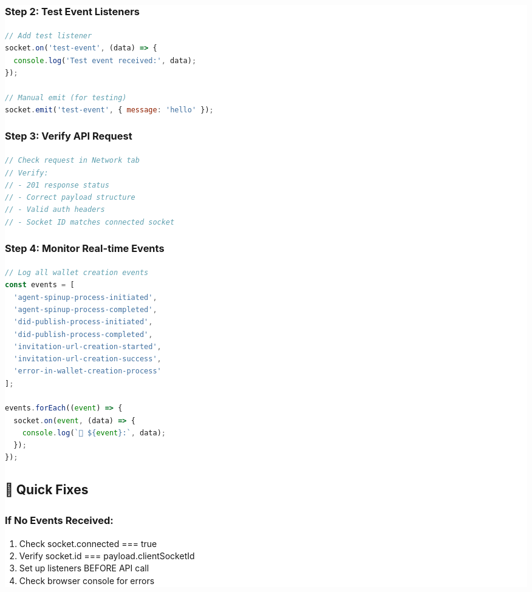 ### **Step 2: Test Event Listeners**

```javascript
// Add test listener
socket.on('test-event', (data) => {
  console.log('Test event received:', data);
});

// Manual emit (for testing)
socket.emit('test-event', { message: 'hello' });
```

### **Step 3: Verify API Request**

```javascript
// Check request in Network tab
// Verify:
// - 201 response status
// - Correct payload structure
// - Valid auth headers
// - Socket ID matches connected socket
```

### **Step 4: Monitor Real-time Events**

```javascript
// Log all wallet creation events
const events = [
  'agent-spinup-process-initiated',
  'agent-spinup-process-completed',
  'did-publish-process-initiated',
  'did-publish-process-completed',
  'invitation-url-creation-started',
  'invitation-url-creation-success',
  'error-in-wallet-creation-process'
];

events.forEach((event) => {
  socket.on(event, (data) => {
    console.log(`📨 ${event}:`, data);
  });
});
```

## 🎯 **Quick Fixes**

### **If No Events Received:**

1. Check socket.connected === true
2. Verify socket.id === payload.clientSocketId
3. Set up listeners BEFORE API call
4. Check browser console for errors

